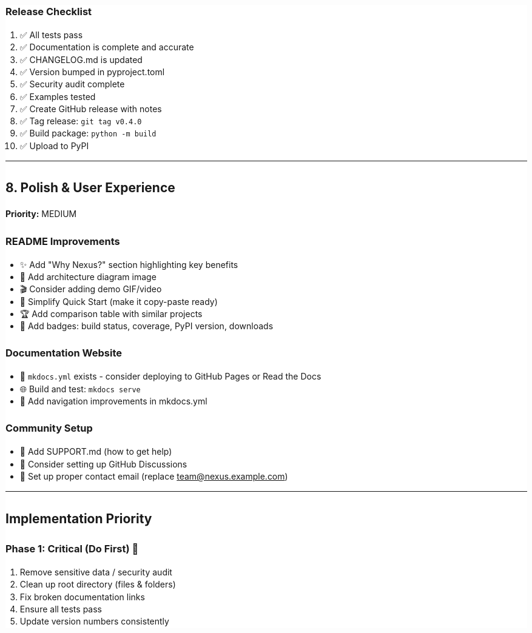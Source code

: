 ### Release Checklist

1. ✅ All tests pass
2. ✅ Documentation is complete and accurate
3. ✅ CHANGELOG.md is updated
4. ✅ Version bumped in pyproject.toml
5. ✅ Security audit complete
6. ✅ Examples tested
7. ✅ Create GitHub release with notes
8. ✅ Tag release: `git tag v0.4.0`
9. ✅ Build package: `python -m build`
10. ✅ Upload to PyPI

---

## 8. Polish & User Experience

**Priority:** MEDIUM

### README Improvements

- ✨ Add "Why Nexus?" section highlighting key benefits
- 📸 Add architecture diagram image
- 🎬 Consider adding demo GIF/video
- 📝 Simplify Quick Start (make it copy-paste ready)
- 🏆 Add comparison table with similar projects
- 📱 Add badges: build status, coverage, PyPI version, downloads

### Documentation Website

- 📝 `mkdocs.yml` exists - consider deploying to GitHub Pages or Read the Docs
- 🌐 Build and test: `mkdocs serve`
- 📝 Add navigation improvements in mkdocs.yml

### Community Setup

- 📝 Add SUPPORT.md (how to get help)
- 💬 Consider setting up GitHub Discussions
- 📧 Set up proper contact email (replace team@nexus.example.com)

---

## Implementation Priority

### Phase 1: Critical (Do First) 🔴

1. Remove sensitive data / security audit
2. Clean up root directory (files & folders)
3. Fix broken documentation links
4. Ensure all tests pass
5. Update version numbers consistently
